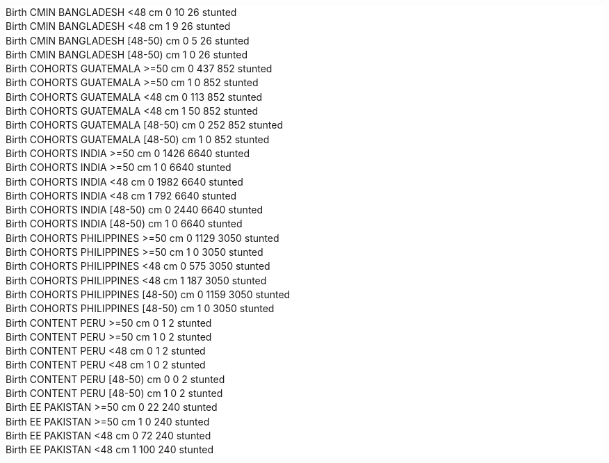 Birth       CMIN             BANGLADESH                     <48 cm              0       10      26  stunted          
Birth       CMIN             BANGLADESH                     <48 cm              1        9      26  stunted          
Birth       CMIN             BANGLADESH                     [48-50) cm          0        5      26  stunted          
Birth       CMIN             BANGLADESH                     [48-50) cm          1        0      26  stunted          
Birth       COHORTS          GUATEMALA                      >=50 cm             0      437     852  stunted          
Birth       COHORTS          GUATEMALA                      >=50 cm             1        0     852  stunted          
Birth       COHORTS          GUATEMALA                      <48 cm              0      113     852  stunted          
Birth       COHORTS          GUATEMALA                      <48 cm              1       50     852  stunted          
Birth       COHORTS          GUATEMALA                      [48-50) cm          0      252     852  stunted          
Birth       COHORTS          GUATEMALA                      [48-50) cm          1        0     852  stunted          
Birth       COHORTS          INDIA                          >=50 cm             0     1426    6640  stunted          
Birth       COHORTS          INDIA                          >=50 cm             1        0    6640  stunted          
Birth       COHORTS          INDIA                          <48 cm              0     1982    6640  stunted          
Birth       COHORTS          INDIA                          <48 cm              1      792    6640  stunted          
Birth       COHORTS          INDIA                          [48-50) cm          0     2440    6640  stunted          
Birth       COHORTS          INDIA                          [48-50) cm          1        0    6640  stunted          
Birth       COHORTS          PHILIPPINES                    >=50 cm             0     1129    3050  stunted          
Birth       COHORTS          PHILIPPINES                    >=50 cm             1        0    3050  stunted          
Birth       COHORTS          PHILIPPINES                    <48 cm              0      575    3050  stunted          
Birth       COHORTS          PHILIPPINES                    <48 cm              1      187    3050  stunted          
Birth       COHORTS          PHILIPPINES                    [48-50) cm          0     1159    3050  stunted          
Birth       COHORTS          PHILIPPINES                    [48-50) cm          1        0    3050  stunted          
Birth       CONTENT          PERU                           >=50 cm             0        1       2  stunted          
Birth       CONTENT          PERU                           >=50 cm             1        0       2  stunted          
Birth       CONTENT          PERU                           <48 cm              0        1       2  stunted          
Birth       CONTENT          PERU                           <48 cm              1        0       2  stunted          
Birth       CONTENT          PERU                           [48-50) cm          0        0       2  stunted          
Birth       CONTENT          PERU                           [48-50) cm          1        0       2  stunted          
Birth       EE               PAKISTAN                       >=50 cm             0       22     240  stunted          
Birth       EE               PAKISTAN                       >=50 cm             1        0     240  stunted          
Birth       EE               PAKISTAN                       <48 cm              0       72     240  stunted          
Birth       EE               PAKISTAN                       <48 cm              1      100     240  stunted          